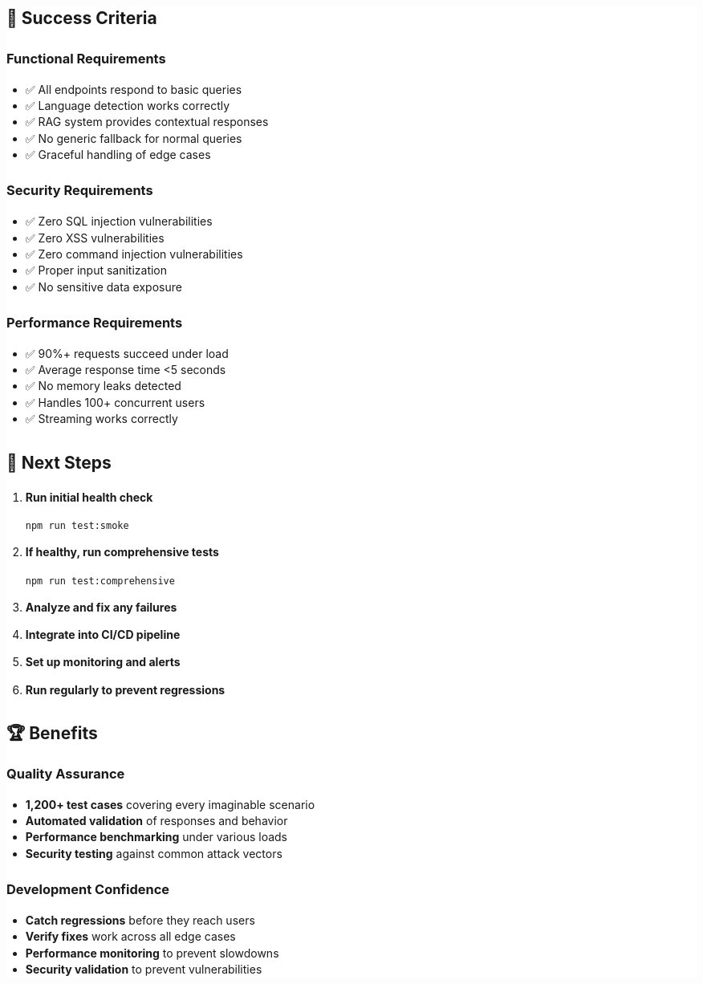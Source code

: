 ## 🎯 Success Criteria

### **Functional Requirements**
- ✅ All endpoints respond to basic queries
- ✅ Language detection works correctly
- ✅ RAG system provides contextual responses
- ✅ No generic fallback for normal queries
- ✅ Graceful handling of edge cases

### **Security Requirements**
- ✅ Zero SQL injection vulnerabilities
- ✅ Zero XSS vulnerabilities
- ✅ Zero command injection vulnerabilities
- ✅ Proper input sanitization
- ✅ No sensitive data exposure

### **Performance Requirements**
- ✅ 90%+ requests succeed under load
- ✅ Average response time <5 seconds
- ✅ No memory leaks detected
- ✅ Handles 100+ concurrent users
- ✅ Streaming works correctly

## 🚀 Next Steps

1. **Run initial health check**
   ```bash
   npm run test:smoke
   ```

2. **If healthy, run comprehensive tests**
   ```bash
   npm run test:comprehensive
   ```

3. **Analyze and fix any failures**

4. **Integrate into CI/CD pipeline**

5. **Set up monitoring and alerts**

6. **Run regularly to prevent regressions**

## 🏆 Benefits

### **Quality Assurance**
- **1,200+ test cases** covering every imaginable scenario
- **Automated validation** of responses and behavior
- **Performance benchmarking** under various loads
- **Security testing** against common attack vectors

### **Development Confidence**
- **Catch regressions** before they reach users
- **Verify fixes** work across all edge cases
- **Performance monitoring** to prevent slowdowns
- **Security validation** to prevent vulnerabilities
